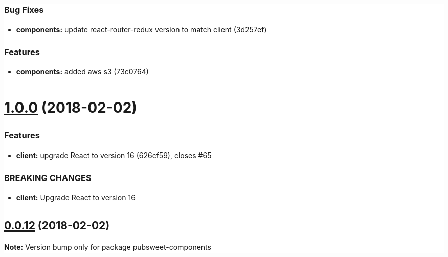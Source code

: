 ### Bug Fixes

* **components:** update react-router-redux version to match client ([3d257ef](https://gitlab.coko.foundation/pubsweet/pubsweet/commit/3d257ef))

### Features

* **components:** added aws s3 ([73c0764](https://gitlab.coko.foundation/pubsweet/pubsweet/commit/73c0764))

<a name="1.0.0"></a>

# [1.0.0](https://gitlab.coko.foundation/pubsweet/pubsweet/compare/pubsweet-components@0.0.12...pubsweet-components@1.0.0) (2018-02-02)

### Features

* **client:** upgrade React to version 16 ([626cf59](https://gitlab.coko.foundation/pubsweet/pubsweet/commit/626cf59)), closes [#65](https://gitlab.coko.foundation/pubsweet/pubsweet/issues/65)

### BREAKING CHANGES

* **client:** Upgrade React to version 16

<a name="0.0.12"></a>

## [0.0.12](https://gitlab.coko.foundation/pubsweet/pubsweet/compare/pubsweet-components@0.0.11...pubsweet-components@0.0.12) (2018-02-02)

**Note:** Version bump only for package pubsweet-components
